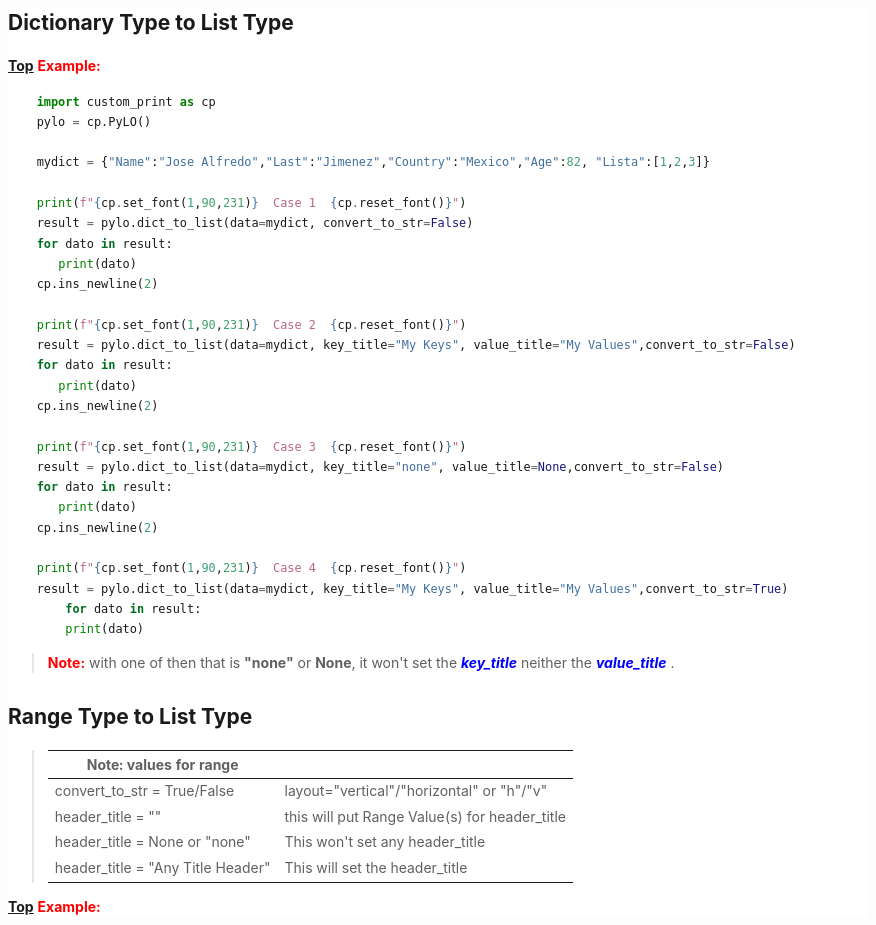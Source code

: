 ## Dictionary Type to List Type


[**Top**](#pylo-class) <span style="color:red"> <strong> Example: </strong> </span>

```python
    import custom_print as cp
    pylo = cp.PyLO()

    mydict = {"Name":"Jose Alfredo","Last":"Jimenez","Country":"Mexico","Age":82, "Lista":[1,2,3]}

    print(f"{cp.set_font(1,90,231)}  Case 1  {cp.reset_font()}")
    result = pylo.dict_to_list(data=mydict, convert_to_str=False)
    for dato in result:
       print(dato)
    cp.ins_newline(2)

    print(f"{cp.set_font(1,90,231)}  Case 2  {cp.reset_font()}")
    result = pylo.dict_to_list(data=mydict, key_title="My Keys", value_title="My Values",convert_to_str=False)
    for dato in result:
       print(dato)
    cp.ins_newline(2)

    print(f"{cp.set_font(1,90,231)}  Case 3  {cp.reset_font()}")
    result = pylo.dict_to_list(data=mydict, key_title="none", value_title=None,convert_to_str=False)
    for dato in result:
       print(dato)
    cp.ins_newline(2)

    print(f"{cp.set_font(1,90,231)}  Case 4  {cp.reset_font()}")
    result = pylo.dict_to_list(data=mydict, key_title="My Keys", value_title="My Values",convert_to_str=True)
        for dato in result:
        print(dato)
```

> <span style="color:red">**Note:**</span> with one of then that is __"none"__ or __None__, it won't set the <span style="color:blue"> ***key_title*** </span> neither the <span style="color:blue"> ***value_title*** </span>.

## Range Type to List Type


>   | Note: values for range            |                                               |
>   |-----------------------------------|-----------------------------------------------|
>   | convert_to_str = True/False       | layout="vertical"/"horizontal" or "h"/"v"     |
>   | header_title = ""                 | this will put Range Value(s) for header_title |
>   | header_title = None or "none"     | This won't set any header_title               |
>   | header_title = "Any Title Header" | This will set the header_title                | 

[**Top**](#pylo-class) <span style="color:red"> <strong> Example: </strong> </span>

